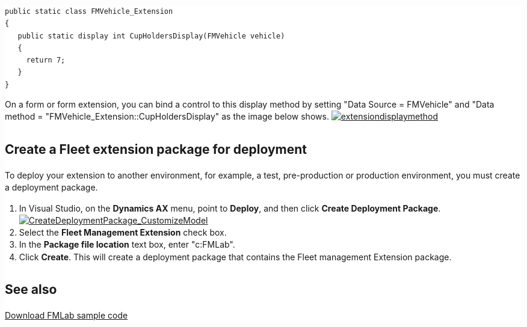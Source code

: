     public static class FMVehicle_Extension
    {
       public static display int CupHoldersDisplay(FMVehicle vehicle)
       {
         return 7;
       }
    }

On a form or form extension, you can bind a control to this display method by setting "Data Source = FMVehicle" and "Data method = "FMVehicle\_Extension::CupHoldersDisplay" as the image below shows. [![extensiondisplaymethod](./media/extensiondisplaymethod.jpg)](./media/extensiondisplaymethod.jpg)

## Create a Fleet extension package for deployment
To deploy your extension to another environment, for example, a test, pre-production or production environment, you must create a deployment package.

1.  In Visual Studio, on the **Dynamics AX** menu, point to **Deploy**, and then click **Create Deployment Package**. [![CreateDeploymentPackage\_CustomizeModel](./media/createdeploymentpackage_customizemodel.png)](./media/createdeploymentpackage_customizemodel.png)
2.  Select the **Fleet Management Extension** check box.
3.  In the **Package file location** text box, enter "c:FMLab".
4.  Click **Create**. This will create a deployment package that contains the Fleet management Extension package.


See also
--------

[Download FMLab sample code](https://github.com/Microsoft/FMLab)

